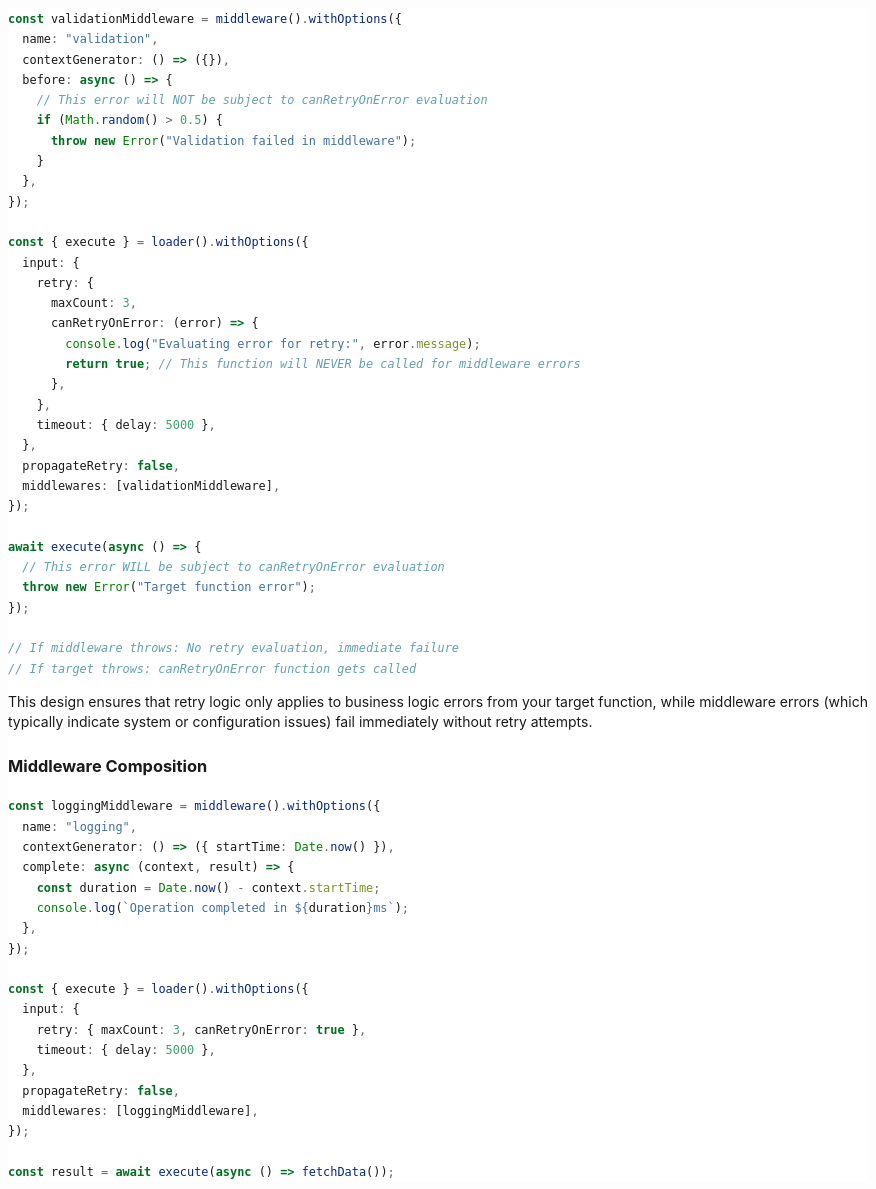 ```typescript
const validationMiddleware = middleware().withOptions({
  name: "validation",
  contextGenerator: () => ({}),
  before: async () => {
    // This error will NOT be subject to canRetryOnError evaluation
    if (Math.random() > 0.5) {
      throw new Error("Validation failed in middleware");
    }
  },
});

const { execute } = loader().withOptions({
  input: {
    retry: {
      maxCount: 3,
      canRetryOnError: (error) => {
        console.log("Evaluating error for retry:", error.message);
        return true; // This function will NEVER be called for middleware errors
      },
    },
    timeout: { delay: 5000 },
  },
  propagateRetry: false,
  middlewares: [validationMiddleware],
});

await execute(async () => {
  // This error WILL be subject to canRetryOnError evaluation
  throw new Error("Target function error");
});

// If middleware throws: No retry evaluation, immediate failure
// If target throws: canRetryOnError function gets called
```

This design ensures that retry logic only applies to business logic errors from your target function, while middleware errors (which typically indicate system or configuration issues) fail immediately without retry attempts.

### Middleware Composition

```typescript
const loggingMiddleware = middleware().withOptions({
  name: "logging",
  contextGenerator: () => ({ startTime: Date.now() }),
  complete: async (context, result) => {
    const duration = Date.now() - context.startTime;
    console.log(`Operation completed in ${duration}ms`);
  },
});

const { execute } = loader().withOptions({
  input: {
    retry: { maxCount: 3, canRetryOnError: true },
    timeout: { delay: 5000 },
  },
  propagateRetry: false,
  middlewares: [loggingMiddleware],
});

const result = await execute(async () => fetchData());
```
